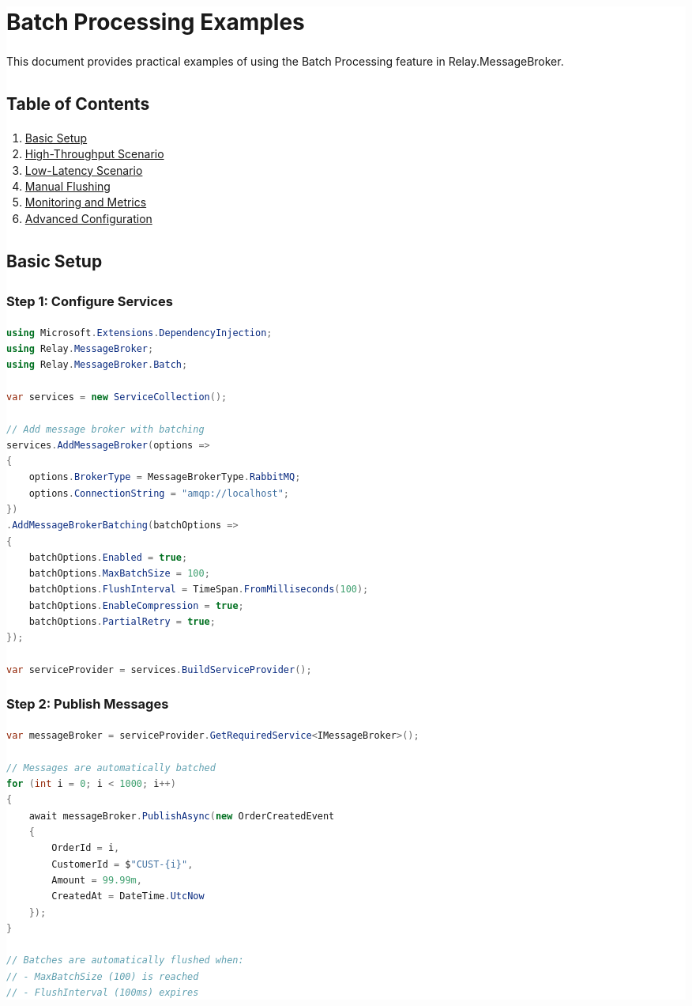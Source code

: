# Batch Processing Examples

This document provides practical examples of using the Batch Processing feature in Relay.MessageBroker.

## Table of Contents

1. [Basic Setup](#basic-setup)
2. [High-Throughput Scenario](#high-throughput-scenario)
3. [Low-Latency Scenario](#low-latency-scenario)
4. [Manual Flushing](#manual-flushing)
5. [Monitoring and Metrics](#monitoring-and-metrics)
6. [Advanced Configuration](#advanced-configuration)

## Basic Setup

### Step 1: Configure Services

```csharp
using Microsoft.Extensions.DependencyInjection;
using Relay.MessageBroker;
using Relay.MessageBroker.Batch;

var services = new ServiceCollection();

// Add message broker with batching
services.AddMessageBroker(options =>
{
    options.BrokerType = MessageBrokerType.RabbitMQ;
    options.ConnectionString = "amqp://localhost";
})
.AddMessageBrokerBatching(batchOptions =>
{
    batchOptions.Enabled = true;
    batchOptions.MaxBatchSize = 100;
    batchOptions.FlushInterval = TimeSpan.FromMilliseconds(100);
    batchOptions.EnableCompression = true;
    batchOptions.PartialRetry = true;
});

var serviceProvider = services.BuildServiceProvider();
```

### Step 2: Publish Messages

```csharp
var messageBroker = serviceProvider.GetRequiredService<IMessageBroker>();

// Messages are automatically batched
for (int i = 0; i < 1000; i++)
{
    await messageBroker.PublishAsync(new OrderCreatedEvent
    {
        OrderId = i,
        CustomerId = $"CUST-{i}",
        Amount = 99.99m,
        CreatedAt = DateTime.UtcNow
    });
}

// Batches are automatically flushed when:
// - MaxBatchSize (100) is reached
// - FlushInterval (100ms) expires
```